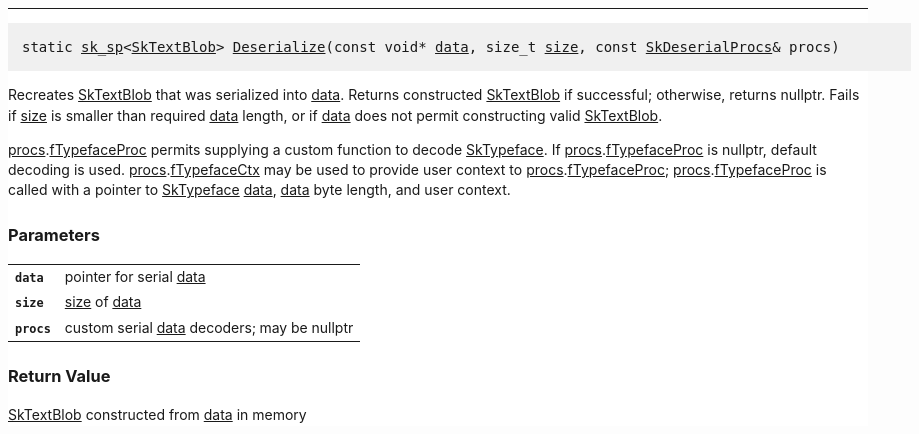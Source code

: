 <a name='SkTextBlob_Deserialize'></a>

---

<pre style="padding: 1em 1em 1em 1em; width: 62.5em;background-color: #f0f0f0">
static <a href='undocumented#sk_sp'>sk_sp</a>&lt;<a href='SkTextBlob_Reference#SkTextBlob'>SkTextBlob</a>&gt; <a href='#SkTextBlob_Deserialize'>Deserialize</a>(const void* <a href='undocumented#Data'>data</a>, size_t <a href='undocumented#Size'>size</a>, const <a href='undocumented#SkDeserialProcs'>SkDeserialProcs</a>& procs)
</pre>

Recreates <a href='SkTextBlob_Reference#SkTextBlob'>SkTextBlob</a> that was serialized into <a href='#SkTextBlob_Deserialize_data'>data</a>. Returns constructed <a href='SkTextBlob_Reference#SkTextBlob'>SkTextBlob</a>
if successful; otherwise, returns nullptr. Fails if <a href='#SkTextBlob_Deserialize_size'>size</a> is smaller than
required <a href='#SkTextBlob_Deserialize_data'>data</a> length, or if <a href='#SkTextBlob_Deserialize_data'>data</a> does not permit constructing valid <a href='SkTextBlob_Reference#SkTextBlob'>SkTextBlob</a>.

<a href='#SkTextBlob_Deserialize_procs'>procs</a>.<a href='#SkDeserialProcs_fTypefaceProc'>fTypefaceProc</a> permits supplying a custom function to decode <a href='undocumented#SkTypeface'>SkTypeface</a>.
If <a href='#SkTextBlob_Deserialize_procs'>procs</a>.<a href='#SkDeserialProcs_fTypefaceProc'>fTypefaceProc</a> is nullptr, default decoding is used. <a href='#SkTextBlob_Deserialize_procs'>procs</a>.<a href='#SkDeserialProcs_fTypefaceCtx'>fTypefaceCtx</a>
may be used to provide user context to <a href='#SkTextBlob_Deserialize_procs'>procs</a>.<a href='#SkDeserialProcs_fTypefaceProc'>fTypefaceProc</a>; <a href='#SkTextBlob_Deserialize_procs'>procs</a>.<a href='#SkDeserialProcs_fTypefaceProc'>fTypefaceProc</a>
is called with a pointer to <a href='undocumented#SkTypeface'>SkTypeface</a> <a href='#SkTextBlob_Deserialize_data'>data</a>, <a href='#SkTextBlob_Deserialize_data'>data</a> byte length, and user context.

### Parameters

<table>  <tr>    <td><a name='SkTextBlob_Deserialize_data'><code><strong>data</strong></code></a></td>
    <td>pointer for serial <a href='#SkTextBlob_Deserialize_data'>data</a></td>
  </tr>
  <tr>    <td><a name='SkTextBlob_Deserialize_size'><code><strong>size</strong></code></a></td>
    <td><a href='#SkTextBlob_Deserialize_size'>size</a> of <a href='#SkTextBlob_Deserialize_data'>data</a></td>
  </tr>
  <tr>    <td><a name='SkTextBlob_Deserialize_procs'><code><strong>procs</strong></code></a></td>
    <td>custom serial <a href='#SkTextBlob_Deserialize_data'>data</a> decoders; may be nullptr</td>
  </tr>
</table>

### Return Value

<a href='SkTextBlob_Reference#SkTextBlob'>SkTextBlob</a> constructed from <a href='#SkTextBlob_Deserialize_data'>data</a> in memory
